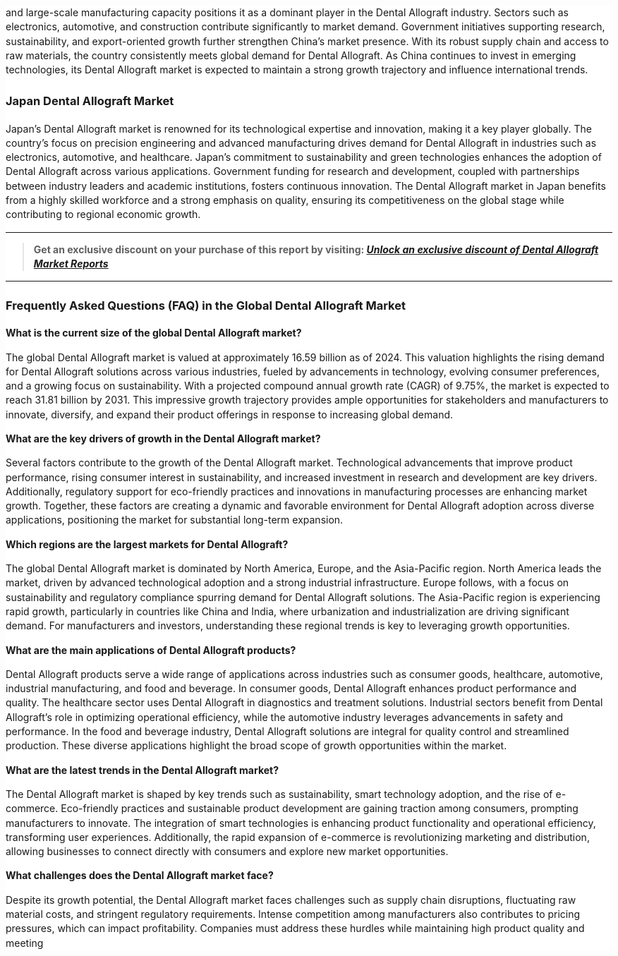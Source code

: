 and large-scale manufacturing capacity positions it as a dominant player in the Dental Allograft industry. Sectors such as electronics, automotive, and construction contribute significantly to market demand. Government initiatives supporting research, sustainability, and export-oriented growth further strengthen China&rsquo;s market presence. With its robust supply chain and access to raw materials, the country consistently meets global demand for Dental Allograft. As China continues to invest in emerging technologies, its Dental Allograft market is expected to maintain a strong growth trajectory and influence international trends.</p><h3>Japan Dental Allograft Market</h3><p>Japan&rsquo;s Dental Allograft market is renowned for its technological expertise and innovation, making it a key player globally. The country&rsquo;s focus on precision engineering and advanced manufacturing drives demand for Dental Allograft in industries such as electronics, automotive, and healthcare. Japan&rsquo;s commitment to sustainability and green technologies enhances the adoption of Dental Allograft across various applications. Government funding for research and development, coupled with partnerships between industry leaders and academic institutions, fosters continuous innovation. The Dental Allograft market in Japan benefits from a highly skilled workforce and a strong emphasis on quality, ensuring its competitiveness on the global stage while contributing to regional economic growth.</p><hr /><blockquote><p><strong>Get an exclusive discount on your purchase of this report by visiting: <em><a href="://marketresearchpulse.com/ask-for-discount/82552?utm_source=Github&amp;utm_medium=025">Unlock an exclusive discount of Dental Allograft Market Reports</a></em>&nbsp;</strong></p></blockquote><hr /><h3>Frequently Asked Questions (FAQ) in the Global Dental Allograft Market</h3><p><strong>What is the current size of the global Dental Allograft market?</strong></p><p>The global Dental Allograft market is valued at approximately 16.59 billion as of 2024. This valuation highlights the rising demand for Dental Allograft solutions across various industries, fueled by advancements in technology, evolving consumer preferences, and a growing focus on sustainability. With a projected compound annual growth rate (CAGR) of 9.75%, the market is expected to reach 31.81 billion by 2031. This impressive growth trajectory provides ample opportunities for stakeholders and manufacturers to innovate, diversify, and expand their product offerings in response to increasing global demand.</p><p><strong>What are the key drivers of growth in the Dental Allograft market?</strong></p><p>Several factors contribute to the growth of the Dental Allograft market. Technological advancements that improve product performance, rising consumer interest in sustainability, and increased investment in research and development are key drivers. Additionally, regulatory support for eco-friendly practices and innovations in manufacturing processes are enhancing market growth. Together, these factors are creating a dynamic and favorable environment for Dental Allograft adoption across diverse applications, positioning the market for substantial long-term expansion.</p><p><strong>Which regions are the largest markets for Dental Allograft?</strong></p><p>The global Dental Allograft market is dominated by North America, Europe, and the Asia-Pacific region. North America leads the market, driven by advanced technological adoption and a strong industrial infrastructure. Europe follows, with a focus on sustainability and regulatory compliance spurring demand for Dental Allograft solutions. The Asia-Pacific region is experiencing rapid growth, particularly in countries like China and India, where urbanization and industrialization are driving significant demand. For manufacturers and investors, understanding these regional trends is key to leveraging growth opportunities.</p><p><strong>What are the main applications of Dental Allograft products?</strong></p><p>Dental Allograft products serve a wide range of applications across industries such as consumer goods, healthcare, automotive, industrial manufacturing, and food and beverage. In consumer goods, Dental Allograft enhances product performance and quality. The healthcare sector uses Dental Allograft in diagnostics and treatment solutions. Industrial sectors benefit from Dental Allograft&rsquo;s role in optimizing operational efficiency, while the automotive industry leverages advancements in safety and performance. In the food and beverage industry, Dental Allograft solutions are integral for quality control and streamlined production. These diverse applications highlight the broad scope of growth opportunities within the market.</p><p><strong>What are the latest trends in the Dental Allograft market?</strong></p><p>The Dental Allograft market is shaped by key trends such as sustainability, smart technology adoption, and the rise of e-commerce. Eco-friendly practices and sustainable product development are gaining traction among consumers, prompting manufacturers to innovate. The integration of smart technologies is enhancing product functionality and operational efficiency, transforming user experiences. Additionally, the rapid expansion of e-commerce is revolutionizing marketing and distribution, allowing businesses to connect directly with consumers and explore new market opportunities.</p><p><strong>What challenges does the Dental Allograft market face?</strong></p><p>Despite its growth potential, the Dental Allograft market faces challenges such as supply chain disruptions, fluctuating raw material costs, and stringent regulatory requirements. Intense competition among manufacturers also contributes to pricing pressures, which can impact profitability. Companies must address these hurdles while maintaining high product quality and meeting